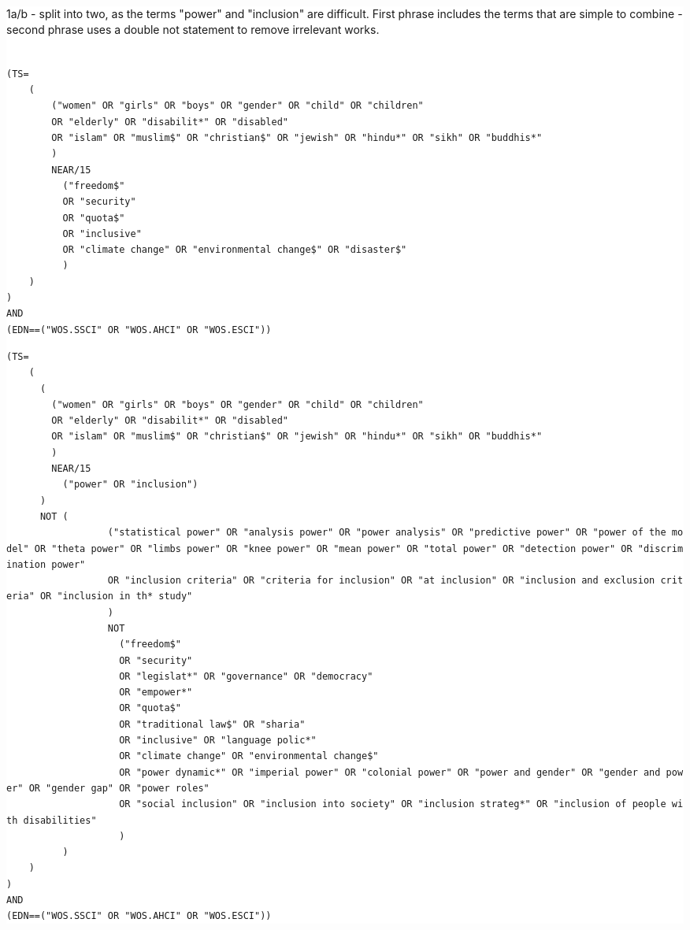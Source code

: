 1a/b - split into two, as the terms "power" and "inclusion" are difficult. First phrase includes the terms that are simple to combine - second phrase uses a double not statement to remove irrelevant works.

```Ceylon =

(TS=
    (
        ("women" OR "girls" OR "boys" OR "gender" OR "child" OR "children"
        OR "elderly" OR "disabilit*" OR "disabled"
        OR "islam" OR "muslim$" OR "christian$" OR "jewish" OR "hindu*" OR "sikh" OR "buddhis*"
        )
        NEAR/15
          ("freedom$"
          OR "security"
          OR "quota$"
          OR "inclusive"
          OR "climate change" OR "environmental change$" OR "disaster$"
          )
    )
)
AND
(EDN==("WOS.SSCI" OR "WOS.AHCI" OR "WOS.ESCI"))
```

```Ceylon =
(TS=
    (
      (
        ("women" OR "girls" OR "boys" OR "gender" OR "child" OR "children"
        OR "elderly" OR "disabilit*" OR "disabled"
        OR "islam" OR "muslim$" OR "christian$" OR "jewish" OR "hindu*" OR "sikh" OR "buddhis*"
        )
        NEAR/15
          ("power" OR "inclusion")
      )
      NOT (
                  ("statistical power" OR "analysis power" OR "power analysis" OR "predictive power" OR "power of the model" OR "theta power" OR "limbs power" OR "knee power" OR "mean power" OR "total power" OR "detection power" OR "discrimination power"
                  OR "inclusion criteria" OR "criteria for inclusion" OR "at inclusion" OR "inclusion and exclusion criteria" OR "inclusion in th* study"
                  )
                  NOT
                    ("freedom$"
                    OR "security"
                    OR "legislat*" OR "governance" OR "democracy"
                    OR "empower*"
                    OR "quota$"
                    OR "traditional law$" OR "sharia"
                    OR "inclusive" OR "language polic*"
                    OR "climate change" OR "environmental change$"
                    OR "power dynamic*" OR "imperial power" OR "colonial power" OR "power and gender" OR "gender and power" OR "gender gap" OR "power roles"
                    OR "social inclusion" OR "inclusion into society" OR "inclusion strateg*" OR "inclusion of people with disabilities"
                    )
          )           
    )      
)
AND
(EDN==("WOS.SSCI" OR "WOS.AHCI" OR "WOS.ESCI"))
```
